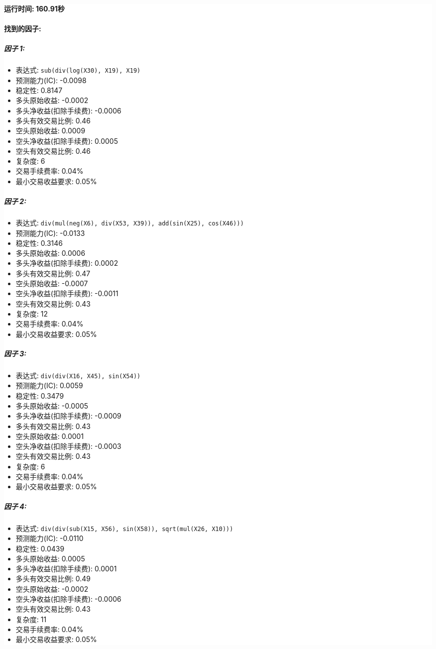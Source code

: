 #### 运行时间: 160.91秒

#### 找到的因子:

##### 因子 1:

- 表达式: `sub(div(log(X30), X19), X19)`
- 预测能力(IC): -0.0098
- 稳定性: 0.8147
- 多头原始收益: -0.0002
- 多头净收益(扣除手续费): -0.0006
- 多头有效交易比例: 0.46
- 空头原始收益: 0.0009
- 空头净收益(扣除手续费): 0.0005
- 空头有效交易比例: 0.46
- 复杂度: 6
- 交易手续费率: 0.04%
- 最小交易收益要求: 0.05%

##### 因子 2:

- 表达式: `div(mul(neg(X6), div(X53, X39)), add(sin(X25), cos(X46)))`
- 预测能力(IC): -0.0133
- 稳定性: 0.3146
- 多头原始收益: 0.0006
- 多头净收益(扣除手续费): 0.0002
- 多头有效交易比例: 0.47
- 空头原始收益: -0.0007
- 空头净收益(扣除手续费): -0.0011
- 空头有效交易比例: 0.43
- 复杂度: 12
- 交易手续费率: 0.04%
- 最小交易收益要求: 0.05%

##### 因子 3:

- 表达式: `div(div(X16, X45), sin(X54))`
- 预测能力(IC): 0.0059
- 稳定性: 0.3479
- 多头原始收益: -0.0005
- 多头净收益(扣除手续费): -0.0009
- 多头有效交易比例: 0.43
- 空头原始收益: 0.0001
- 空头净收益(扣除手续费): -0.0003
- 空头有效交易比例: 0.43
- 复杂度: 6
- 交易手续费率: 0.04%
- 最小交易收益要求: 0.05%

##### 因子 4:

- 表达式: `div(div(sub(X15, X56), sin(X58)), sqrt(mul(X26, X10)))`
- 预测能力(IC): -0.0110
- 稳定性: 0.0439
- 多头原始收益: 0.0005
- 多头净收益(扣除手续费): 0.0001
- 多头有效交易比例: 0.49
- 空头原始收益: -0.0002
- 空头净收益(扣除手续费): -0.0006
- 空头有效交易比例: 0.43
- 复杂度: 11
- 交易手续费率: 0.04%
- 最小交易收益要求: 0.05%
